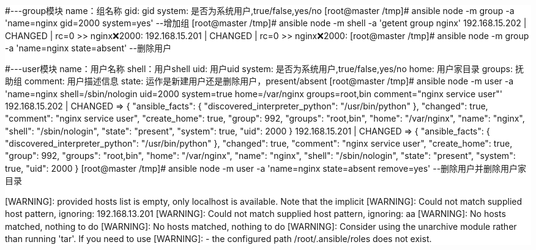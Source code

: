 #---group模块 
name：组名称
gid: gid
system: 是否为系统用户,true/false,yes/no
[root@master /tmp]# ansible node -m group -a 'name=nginx gid=2000 system=yes' --增加组
[root@master /tmp]# ansible node -m shell -a 'getent group nginx'
192.168.15.202 | CHANGED | rc=0 >>
nginx:x:2000:
192.168.15.201 | CHANGED | rc=0 >>
nginx:x:2000:
[root@master /tmp]# ansible node -m group -a 'name=nginx state=absent' --删除用户


#---user模块
name：用户名称 
shell：用户shell
uid: 用户uid
system: 是否为系统用户,true/false,yes/no
home: 用户家目录
groups: 抚助组
comment: 用户描述信息
state: 运作是新建用户还是删除用户，present/absent
[root@master /tmp]# ansible node -m user -a 'name=nginx shell=/sbin/nologin uid=2000 system=true home=/var/nginx groups=root,bin comment="nginx service user"'
192.168.15.202 | CHANGED => {
    "ansible_facts": {
        "discovered_interpreter_python": "/usr/bin/python"
    }, 
    "changed": true, 
    "comment": "nginx service user", 
    "create_home": true, 
    "group": 992, 
    "groups": "root,bin", 
    "home": "/var/nginx", 
    "name": "nginx", 
    "shell": "/sbin/nologin", 
    "state": "present", 
    "system": true, 
    "uid": 2000
}
192.168.15.201 | CHANGED => {
    "ansible_facts": {
        "discovered_interpreter_python": "/usr/bin/python"
    }, 
    "changed": true, 
    "comment": "nginx service user", 
    "create_home": true, 
    "group": 992, 
    "groups": "root,bin", 
    "home": "/var/nginx", 
    "name": "nginx", 
    "shell": "/sbin/nologin", 
    "state": "present", 
    "system": true, 
    "uid": 2000
}
[root@master /tmp]# ansible node -m user -a 'name=nginx state=absent remove=yes' --删除用户并删除用户家目录


[WARNING]: provided hosts list is empty, only localhost is available. Note that the implicit
[WARNING]: Could not match supplied host pattern, ignoring: 192.168.13.201
[WARNING]: Could not match supplied host pattern, ignoring: aa
[WARNING]: No hosts matched, nothing to do
[WARNING]: No hosts matched, nothing to do
[WARNING]: Consider using the unarchive module rather than running 'tar'.  If you need to use
[WARNING]: - the configured path /root/.ansible/roles does not exist.